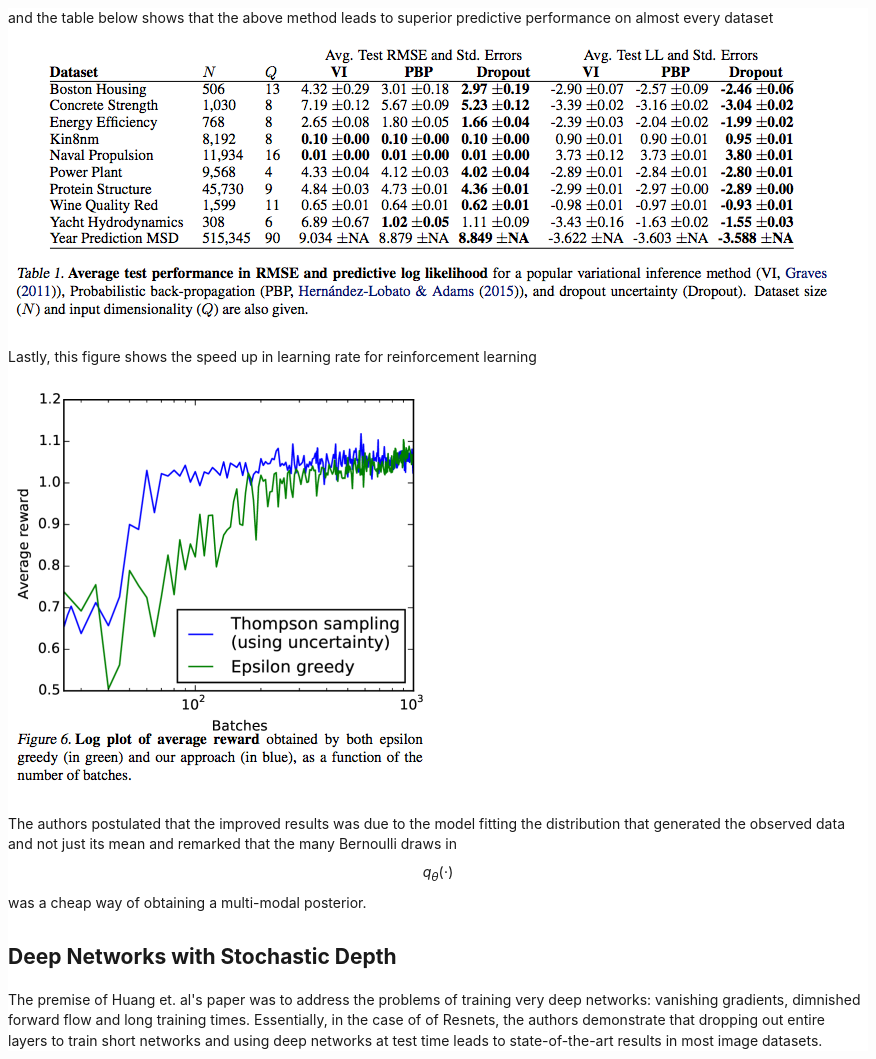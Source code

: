 and the table below shows that the above method leads to superior predictive performance on almost every dataset

![](/img/Dropout-1_Results_2.png)

Lastly, this figure shows the speed up in learning rate for reinforcement learning

![](/img/Dropout-1_Results_3.png)

The authors postulated that the improved results was due to the model fitting the distribution that generated the observed data and not just its mean and remarked that the many Bernoulli draws in $$q_\theta(\cdot)$$ was a cheap way of obtaining a multi-modal posterior.

## Deep Networks with Stochastic Depth
The premise of Huang et. al's paper was to address the problems of training very deep networks: vanishing gradients, dimnished forward flow and long training times. Essentially, in the case of of Resnets, the authors demonstrate that dropping out entire layers to train short networks and using deep networks at test time leads to state-of-the-art results in most image datasets.

